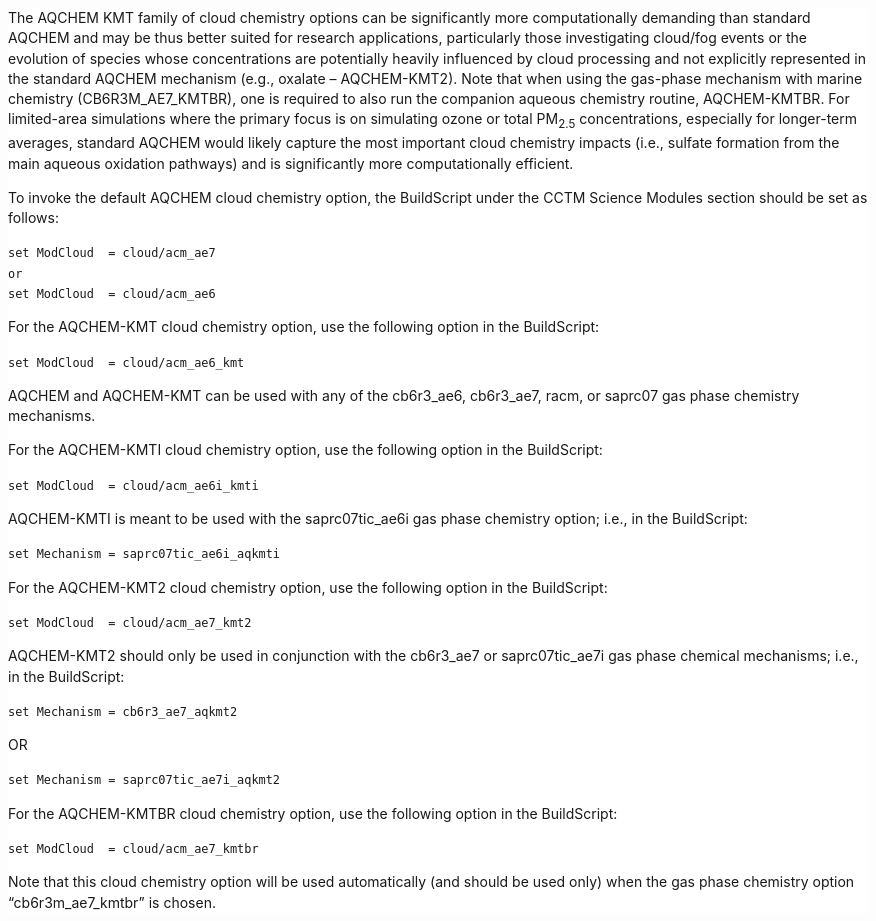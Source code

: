 The AQCHEM KMT family of cloud chemistry options can be significantly more computationally demanding than standard AQCHEM and may be thus better suited for research applications, particularly those investigating cloud/fog events or the evolution of species whose concentrations are potentially heavily influenced by cloud processing and not explicitly represented in the standard AQCHEM mechanism (e.g., oxalate – AQCHEM-KMT2).  Note that when using the gas-phase mechanism with marine chemistry (CB6R3M_AE7_KMTBR), one is required to also run the companion aqueous chemistry routine, AQCHEM-KMTBR.  For limited-area simulations where the primary focus is on simulating ozone or total PM<sub>2.5</sub> concentrations, especially for longer-term averages, standard AQCHEM would likely capture the most important cloud chemistry impacts (i.e., sulfate formation from the main aqueous oxidation pathways) and is significantly more computationally efficient.

To invoke the default AQCHEM cloud chemistry option, the BuildScript under the CCTM Science Modules section should be set as follows: 

```
set ModCloud  = cloud/acm_ae7
or
set ModCloud  = cloud/acm_ae6
```
For the AQCHEM-KMT cloud chemistry option, use the following option in the BuildScript: 

```
set ModCloud  = cloud/acm_ae6_kmt
```

AQCHEM and AQCHEM-KMT can be used with any of the cb6r3_ae6, cb6r3_ae7, racm, or saprc07 gas phase chemistry mechanisms.

For the AQCHEM-KMTI cloud chemistry option, use the following option in the BuildScript: 
```
set ModCloud  = cloud/acm_ae6i_kmti
```
AQCHEM-KMTI is meant to be used with the saprc07tic_ae6i gas phase chemistry option; i.e., in the BuildScript:

```
set Mechanism = saprc07tic_ae6i_aqkmti
```

For the AQCHEM-KMT2 cloud chemistry option, use the following option in the BuildScript: 
```
set ModCloud  = cloud/acm_ae7_kmt2
```
AQCHEM-KMT2 should only be used in conjunction with the cb6r3_ae7 or saprc07tic_ae7i gas phase chemical mechanisms; i.e., in the BuildScript:

```
set Mechanism = cb6r3_ae7_aqkmt2
```
OR

```
set Mechanism = saprc07tic_ae7i_aqkmt2
```

For the AQCHEM-KMTBR cloud chemistry option, use the following option in the BuildScript: 
```
set ModCloud  = cloud/acm_ae7_kmtbr
```
Note that this cloud chemistry option will be used automatically (and should be used only) when the gas phase chemistry option “cb6r3m_ae7_kmtbr” is chosen.
